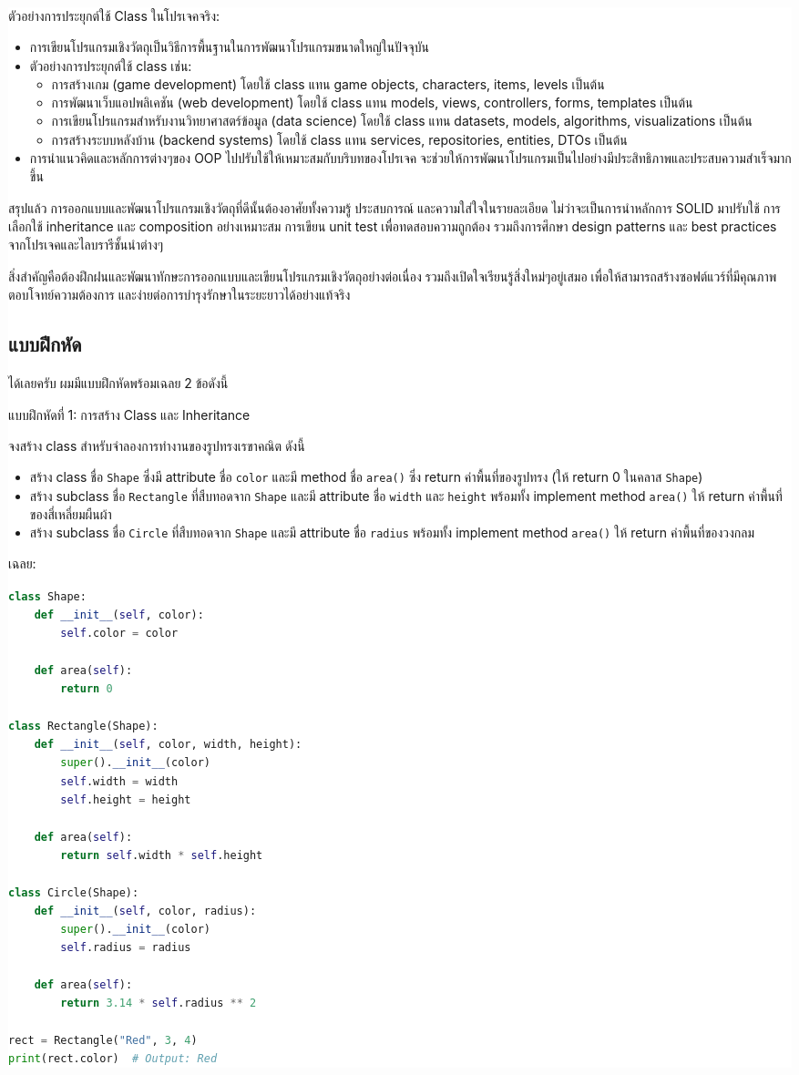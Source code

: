 ตัวอย่างการประยุกต์ใช้ Class ในโปรเจคจริง:

- การเขียนโปรแกรมเชิงวัตถุเป็นวิธีการพื้นฐานในการพัฒนาโปรแกรมขนาดใหญ่ในปัจจุบัน
- ตัวอย่างการประยุกต์ใช้ class เช่น:
  - การสร้างเกม (game development) โดยใช้ class แทน game objects, characters, items, levels เป็นต้น
  - การพัฒนาเว็บแอปพลิเคชัน (web development) โดยใช้ class แทน models, views, controllers, forms, templates เป็นต้น
  - การเขียนโปรแกรมสำหรับงานวิทยาศาสตร์ข้อมูล (data science) โดยใช้ class แทน datasets, models, algorithms, visualizations เป็นต้น
  - การสร้างระบบหลังบ้าน (backend systems) โดยใช้ class แทน services, repositories, entities, DTOs เป็นต้น
- การนำแนวคิดและหลักการต่างๆของ OOP ไปปรับใช้ให้เหมาะสมกับบริบทของโปรเจค จะช่วยให้การพัฒนาโปรแกรมเป็นไปอย่างมีประสิทธิภาพและประสบความสำเร็จมากขึ้น

สรุปแล้ว การออกแบบและพัฒนาโปรแกรมเชิงวัตถุที่ดีนั้นต้องอาศัยทั้งความรู้ ประสบการณ์ และความใส่ใจในรายละเอียด ไม่ว่าจะเป็นการนำหลักการ SOLID มาปรับใช้ การเลือกใช้ inheritance และ composition อย่างเหมาะสม การเขียน unit test เพื่อทดสอบความถูกต้อง รวมถึงการศึกษา design patterns และ best practices จากโปรเจคและไลบรารีชั้นนำต่างๆ

สิ่งสำคัญคือต้องฝึกฝนและพัฒนาทักษะการออกแบบและเขียนโปรแกรมเชิงวัตถุอย่างต่อเนื่อง รวมถึงเปิดใจเรียนรู้สิ่งใหม่ๆอยู่เสมอ เพื่อให้สามารถสร้างซอฟต์แวร์ที่มีคุณภาพ ตอบโจทย์ความต้องการ และง่ายต่อการบำรุงรักษาในระยะยาวได้อย่างแท้จริง

## แบบฝึกหัด

ได้เลยครับ ผมมีแบบฝึกหัดพร้อมเฉลย 2 ข้อดังนี้

แบบฝึกหัดที่ 1: การสร้าง Class และ Inheritance

จงสร้าง class สำหรับจำลองการทำงานของรูปทรงเรขาคณิต ดังนี้

- สร้าง class ชื่อ `Shape` ซึ่งมี attribute ชื่อ `color` และมี method ชื่อ `area()` ซึ่ง return ค่าพื้นที่ของรูปทรง (ให้ return 0 ในคลาส `Shape`)
- สร้าง subclass ชื่อ `Rectangle` ที่สืบทอดจาก `Shape` และมี attribute ชื่อ `width` และ `height` พร้อมทั้ง implement method `area()` ให้ return ค่าพื้นที่ของสี่เหลี่ยมผืนผ้า
- สร้าง subclass ชื่อ `Circle` ที่สืบทอดจาก `Shape` และมี attribute ชื่อ `radius` พร้อมทั้ง implement method `area()` ให้ return ค่าพื้นที่ของวงกลม

เฉลย:

```python
class Shape:
    def __init__(self, color):
        self.color = color

    def area(self):
        return 0

class Rectangle(Shape):
    def __init__(self, color, width, height):
        super().__init__(color)
        self.width = width
        self.height = height

    def area(self):
        return self.width * self.height

class Circle(Shape):
    def __init__(self, color, radius):
        super().__init__(color)
        self.radius = radius

    def area(self):
        return 3.14 * self.radius ** 2

rect = Rectangle("Red", 3, 4)
print(rect.color)  # Output: Red
```